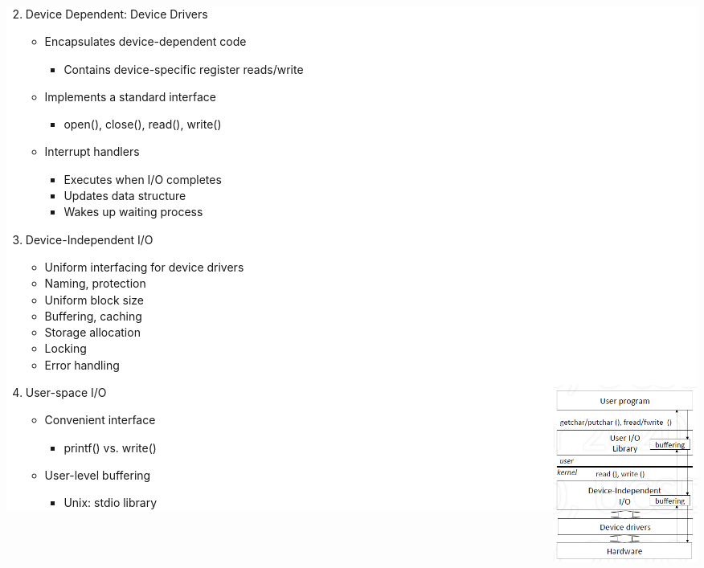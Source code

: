 2. Device Dependent: Device Drivers

    - Encapsulates device-dependent code

        - Contains device-specific register reads/write

    - Implements a standard interface

        - open(), close(), read(), write()

    - Interrupt handlers

        - Executes when I/O completes
        - Updates data structure
        - Wakes up waiting process

3. Device-Independent I/O

    - Uniform interfacing for device drivers
    - Naming, protection
    - Uniform block size
    - Buffering, caching
    - Storage allocation
    - Locking
    - Error handling

4. User-space I/O <img src="./imgs/user_space_io.png" width="180" style="float: right;">

    - Convenient interface

        - printf() vs. write()

    - User-level buffering

        - Unix: stdio library

